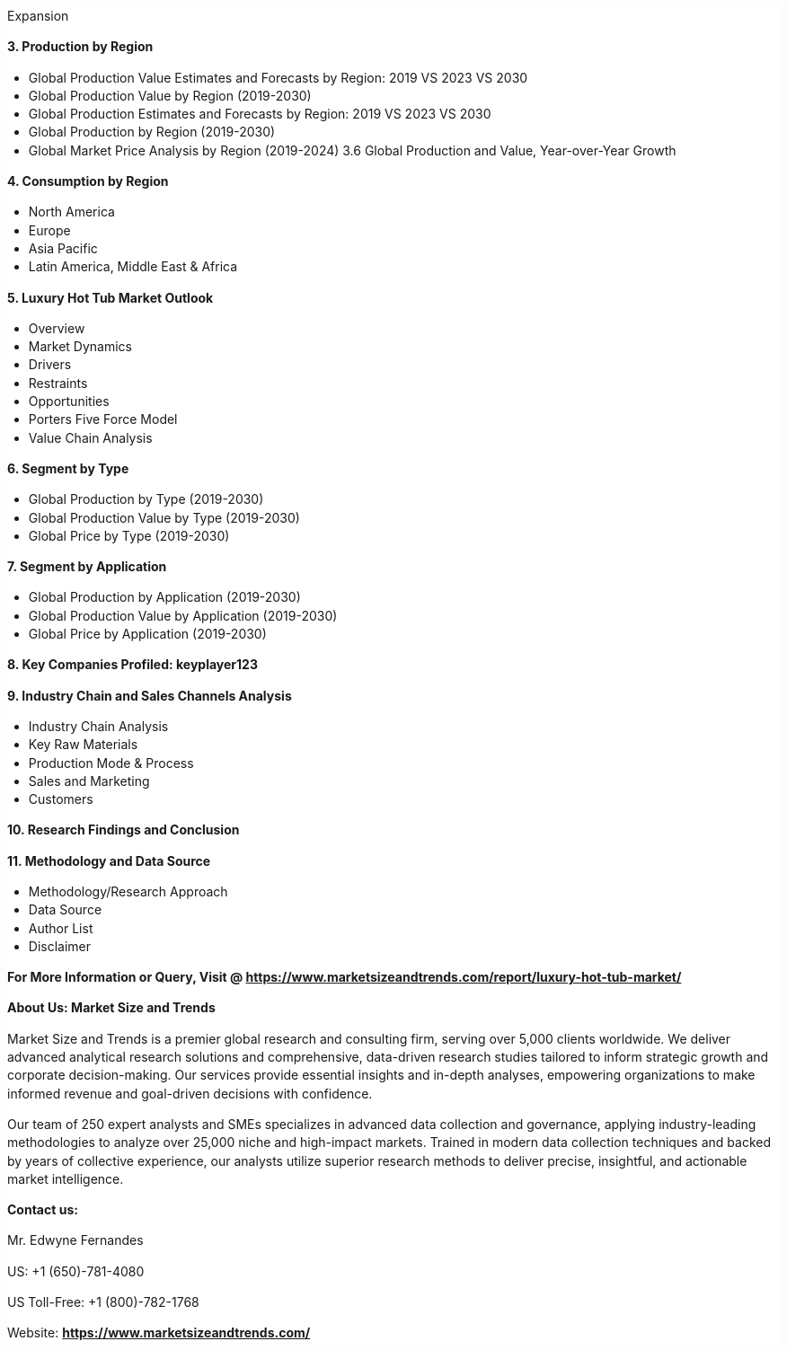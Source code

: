 Expansion</li></ul><p><strong>3. Production by Region</strong></p><ul><li>Global Production Value Estimates and Forecasts by Region: 2019 VS 2023 VS 2030</li><li>Global Production Value by Region (2019-2030)</li><li>Global Production Estimates and Forecasts by Region: 2019 VS 2023 VS 2030</li><li>Global Production by Region (2019-2030)</li><li>Global Market Price Analysis by Region (2019-2024) 3.6 Global Production and Value, Year-over-Year Growth</li></ul><p><strong>4. Consumption by Region</strong></p><ul><li>North America</li><li>Europe</li><li>Asia Pacific</li><li>Latin America, Middle East &amp; Africa</li></ul><p><strong>5. Luxury Hot Tub Market Outlook</strong></p><ul><li>Overview</li><li>Market Dynamics</li><li>Drivers</li><li>Restraints</li><li>Opportunities</li><li>Porters Five Force Model</li><li>Value Chain Analysis&nbsp;</li></ul><p><strong>6. Segment by Type</strong></p><ul><li>Global Production by Type (2019-2030)</li><li>Global Production Value by Type (2019-2030)</li><li>Global Price by Type (2019-2030)</li></ul><p><strong>7. Segment by Application</strong></p><ul><li>Global Production by Application (2019-2030)</li><li>Global Production Value by Application (2019-2030)</li><li>Global Price by Application (2019-2030)</li></ul><p><strong>8. Key Companies Profiled: keyplayer123</strong></p><p><strong>9. Industry Chain and Sales Channels Analysis</strong></p><ul><li>Industry Chain Analysis</li><li>Key Raw Materials</li><li>Production Mode &amp; Process</li><li>Sales and Marketing</li><li>Customers</li></ul><p><strong>10. Research Findings and Conclusion</strong></p><p><strong>11. Methodology and Data Source</strong></p><ul><li>Methodology/Research Approach</li><li>Data Source</li><li>Author List</li><li>Disclaimer</li></ul></p><p><strong>For More Information or Query, Visit @ <a href="https://www.marketsizeandtrends.com/report/luxury-hot-tub-market/">https://www.marketsizeandtrends.com/report/luxury-hot-tub-market/</a></strong></p><p><strong>About Us: Market Size and Trends</strong></p><p>Market Size and Trends is a premier global research and consulting firm, serving over 5,000 clients worldwide. We deliver advanced analytical research solutions and comprehensive, data-driven research studies tailored to inform strategic growth and corporate decision-making. Our services provide essential insights and in-depth analyses, empowering organizations to make informed revenue and goal-driven decisions with confidence.</p><p>Our team of 250 expert analysts and SMEs specializes in advanced data collection and governance, applying industry-leading methodologies to analyze over 25,000 niche and high-impact markets. Trained in modern data collection techniques and backed by years of collective experience, our analysts utilize superior research methods to deliver precise, insightful, and actionable market intelligence.</p><p><strong>Contact us:</strong></p><p>Mr. Edwyne Fernandes</p><p>US: +1 (650)-781-4080</p><p>US Toll-Free: +1 (800)-782-1768</p><p>Website: <strong><a href="https://www.marketsizeandtrends.com/">https://www.marketsizeandtrends.com/</a></strong></p>
